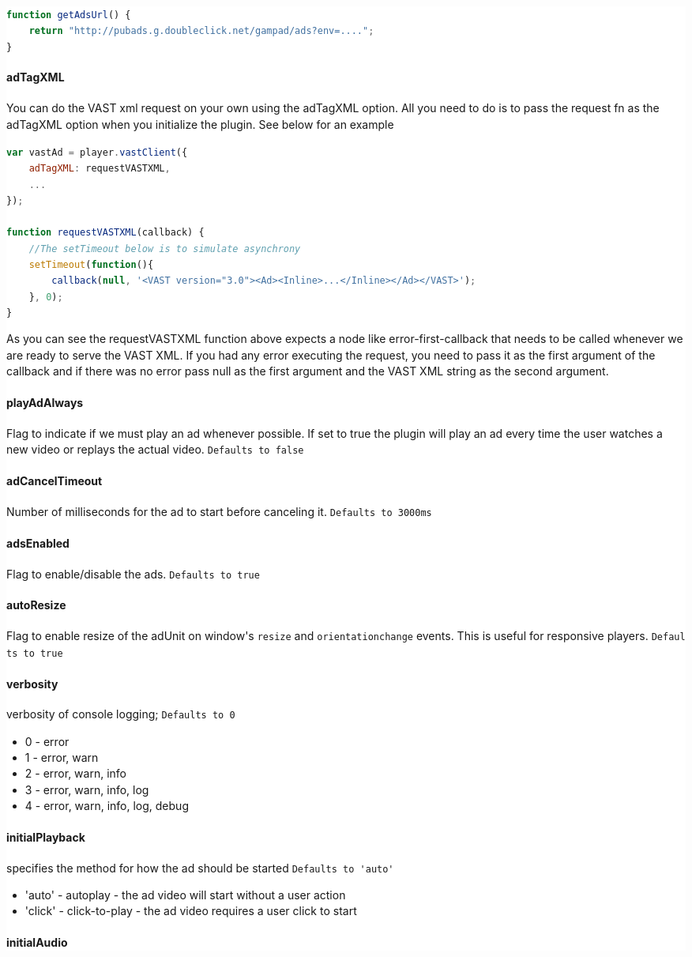 ```javascript
function getAdsUrl() {
    return "http://pubads.g.doubleclick.net/gampad/ads?env=....";
}
```
#### adTagXML

You can do the VAST xml request on your own using the adTagXML option.
All you need to do is to pass the request fn as the adTagXML option when you initialize the plugin.
See below for an example

```javascript
var vastAd = player.vastClient({
    adTagXML: requestVASTXML,
    ...
});

function requestVASTXML(callback) {
    //The setTimeout below is to simulate asynchrony
    setTimeout(function(){
        callback(null, '<VAST version="3.0"><Ad><Inline>...</Inline></Ad></VAST>');
    }, 0);
}
```
As you can see the requestVASTXML function above expects a node like error-first-callback that needs to be called whenever we are ready to serve the VAST XML.
If you had any error executing the request, you need to pass it as the first argument of the callback
and if there was no error pass null as the first argument and the VAST XML string as the second argument.

#### playAdAlways
Flag to indicate if we must play an ad whenever possible. If set to true the plugin will play an ad every time the user watches a new video or replays the actual video.
```Defaults to false```

#### adCancelTimeout
Number of milliseconds for the ad to start before canceling it.
```Defaults to 3000ms```

#### adsEnabled
Flag to enable/disable the ads.
```Defaults to true```

#### autoResize
Flag to enable resize of the adUnit on window's `resize` and `orientationchange` events. This is useful for responsive players.
```Defaults to true```

#### verbosity
verbosity of console logging;
```Defaults to 0```

- 0 - error
- 1 - error, warn
- 2 - error, warn, info
- 3 - error, warn, info, log
- 4 - error, warn, info, log, debug

#### initialPlayback
specifies the method for how the ad should be started
```Defaults to 'auto'```
- 'auto' - autoplay - the ad video will start without a user action
- 'click' - click-to-play - the ad video requires a user click to start
 
#### initialAudio
```